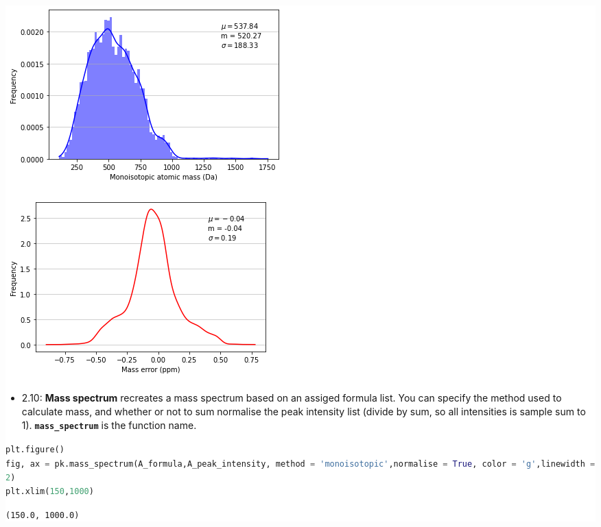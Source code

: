 
    
![png](output_37_0.png)
    



    
![png](output_37_1.png)
    


* 2.10: **Mass spectrum** recreates a mass spectrum based on an assiged formula list. You can specify the method used to calculate mass, and whether or not to sum normalise the peak intensity list (divide by sum, so all intensities is sample sum to 1). **```mass_spectrum```** is the function name.


```python
plt.figure()
fig, ax = pk.mass_spectrum(A_formula,A_peak_intensity, method = 'monoisotopic',normalise = True, color = 'g',linewidth = 2)
plt.xlim(150,1000)
```




    (150.0, 1000.0)




    